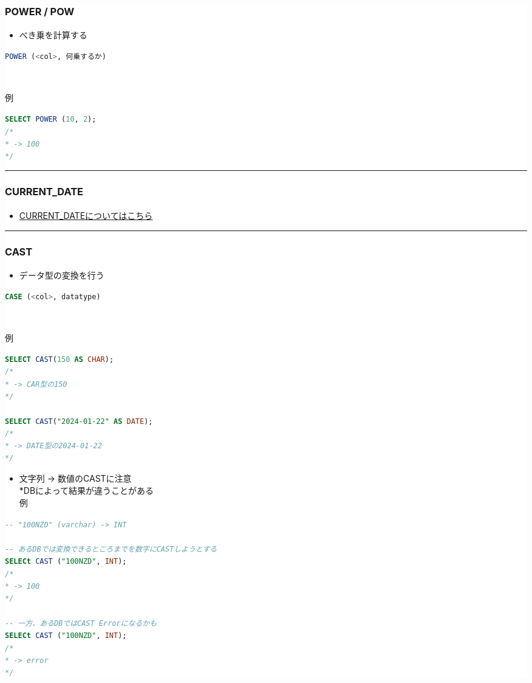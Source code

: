 <div id="sec10"></div>

### POWER / POW

- べき乗を計算する

```sql
POWER (<col>, 何乗するか)
```

<br>

例
```sql
SELECT POWER (10, 2);
/*
* -> 100
*/
```

---
<div id="sec11"></div>

### CURRENT_DATE

- [CURRENT_DATEについてはこちら](./DATE_Type.md)

---
<div id="sec12"></div>

### CAST
 
- データ型の変換を行う

```sql
CASE (<col>, datatype)
```

<br>

例
```sql
SELECT CAST(150 AS CHAR);
/*
* -> CAR型の150
*/

SELECT CAST("2024-01-22" AS DATE);
/*
* -> DATE型の2024-01-22
*/
```

- 文字列 -> 数値のCASTに注意  
    *DBによって結果が違うことがある  
例
```sql
-- "100NZD" (varchar) -> INT

-- あるDBでは変換できるところまでを数字にCASTしようとする 
SELECt CAST ("100NZD", INT);
/*
* -> 100
*/

-- 一方、あるDBではCAST Errorになるかも
SELECt CAST ("100NZD", INT);
/*
* -> error
*/
```